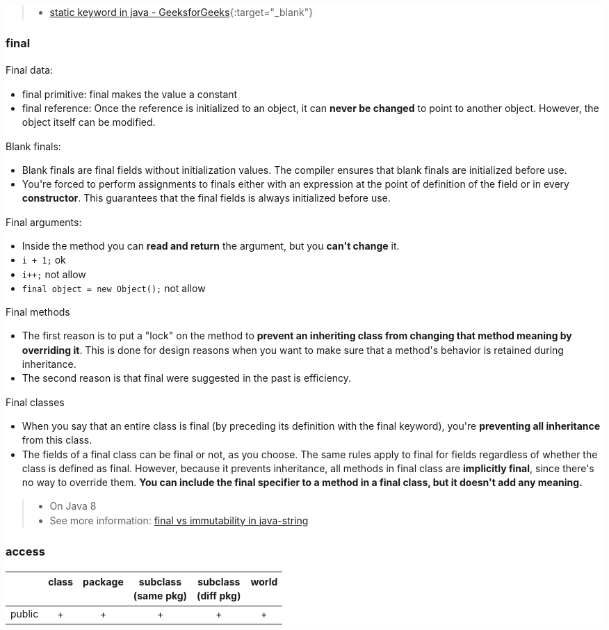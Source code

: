 > - [static keyword in java - GeeksforGeeks](https://www.geeksforgeeks.org/static-keyword-java/){:target="_blank"}

### final

Final data:
- final primitive: final makes the value a constant
- final reference: Once the reference is initialized to an object, it can **never be changed** to point to another object. 
However, the object itself can be modified.

Blank finals:
- Blank finals are final fields without initialization values. The compiler ensures that blank finals are initialized before use.
- You're forced to perform assignments to finals either with an expression at the point of definition of the field or in every **constructor**. 
This guarantees that the final fields is always initialized before use.

Final arguments:
- Inside the method you can **read and return** the argument, but you **can't change** it.
- `i + 1;` ok
- `i++;` not allow
- `final object = new Object();` not allow

Final methods
- The first reason is to put a "lock" on the method to **prevent an inheriting class from changing that method meaning by overriding it**. 
This is done for design reasons when you want to make sure that a method's behavior is retained during inheritance.
- The second reason is that final were suggested in the past is efficiency.

Final classes
- When you say that an entire class is final (by preceding its definition with the final keyword), you're **preventing all inheritance** from this class.
- The fields of a final class can be final or not, as you choose. The same rules apply to final for fields regardless of whether the class is defined as final. 
However, because it prevents inheritance, all methods in final class are **implicitly final**, since there's no way to override them. 
**You can include the final specifier to a method in a final class, but it doesn't add any meaning.**

> - On Java 8
> - See more information: [final vs immutability in java-string](http://www.hauchenglee.com/tech/2019/11/05/java-string.html#final-vs-immutability)

### access

<table style="text-align: center">
    <thead>
        <tr>
            <th></th>
            <th>class</th>
            <th>package</th>
            <th>subclass<br>(same pkg)</th>
            <th>subclass<br>(diff pkg)</th>
            <th>world</th>
        </tr>
    </thead>
    <tbody>
        <tr>
            <td>public</td>
            <td>+</td>
            <td>+</td>
            <td>+</td>
            <td>+</td>
            <td>+</td>